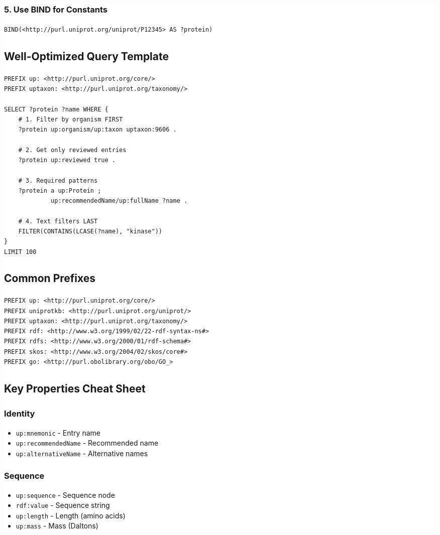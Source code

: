 ### 5. Use BIND for Constants
```sparql
BIND(<http://purl.uniprot.org/uniprot/P12345> AS ?protein)
```

## Well-Optimized Query Template

```sparql
PREFIX up: <http://purl.uniprot.org/core/>
PREFIX uptaxon: <http://purl.uniprot.org/taxonomy/>

SELECT ?protein ?name WHERE {
    # 1. Filter by organism FIRST
    ?protein up:organism/up:taxon uptaxon:9606 .

    # 2. Get only reviewed entries
    ?protein up:reviewed true .

    # 3. Required patterns
    ?protein a up:Protein ;
             up:recommendedName/up:fullName ?name .

    # 4. Text filters LAST
    FILTER(CONTAINS(LCASE(?name), "kinase"))
}
LIMIT 100
```

## Common Prefixes

```sparql
PREFIX up: <http://purl.uniprot.org/core/>
PREFIX uniprotkb: <http://purl.uniprot.org/uniprot/>
PREFIX uptaxon: <http://purl.uniprot.org/taxonomy/>
PREFIX rdf: <http://www.w3.org/1999/02/22-rdf-syntax-ns#>
PREFIX rdfs: <http://www.w3.org/2000/01/rdf-schema#>
PREFIX skos: <http://www.w3.org/2004/02/skos/core#>
PREFIX go: <http://purl.obolibrary.org/obo/GO_>
```

## Key Properties Cheat Sheet

### Identity
- `up:mnemonic` - Entry name
- `up:recommendedName` - Recommended name
- `up:alternativeName` - Alternative names

### Sequence
- `up:sequence` - Sequence node
- `rdf:value` - Sequence string
- `up:length` - Length (amino acids)
- `up:mass` - Mass (Daltons)
